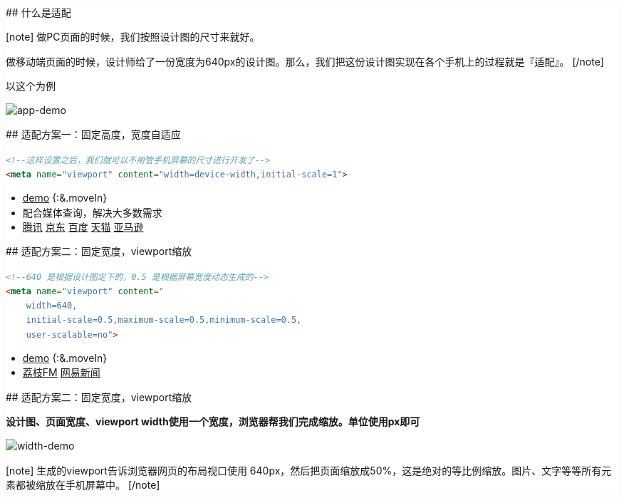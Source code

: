 <slide>
## 什么是适配

[note]
做PC页面的时候，我们按照设计图的尺寸来就好。

做移动端页面的时候，设计师给了一份宽度为640px的设计图。那么，我们把这份设计图实现在各个手机上的过程就是『适配』。
[/note]

<slide>
以这个为例

![app-demo](./img/flexible/app-demo.jpg)


<slide>
## 适配方案一：固定高度，宽度自适应

```html
<!--这样设置之后，我们就可以不用管手机屏幕的尺寸进行开发了-->
<meta name="viewport" content="width=device-width,initial-scale=1">
```



* [demo](http://www.meow.re/demo/screen-adaptation-in-mobileweb/app-fixed-height.html) {:&.moveIn}
* 配合媒体查询，解决大多数需求
* [腾讯](http://xw.qq.com/index.htm) [京东](http://m.jd.com/) [百度](https://www.baidu.com/) [天猫](https://www.tmall.com/) [亚马逊](http://www.amazon.cn/)

<slide>
## 适配方案二：固定宽度，viewport缩放


```html
<!--640 是根据设计图定下的，0.5 是根据屏幕宽度动态生成的-->
<meta name="viewport" content="
    width=640,
    initial-scale=0.5,maximum-scale=0.5,minimum-scale=0.5,
    user-scalable=no">
```

* [demo](http://www.meow.re/demo/screen-adaptation-in-mobileweb/app-fixed-width.html) {:&.moveIn}
* [荔枝FM](http://m.lizhi.fm/) [网易新闻](http://c.3g.163.com/CreditMarket/default.html)

<slide>
## 适配方案二：固定宽度，viewport缩放

**设计图、页面宽度、viewport width使用一个宽度，浏览器帮我们完成缩放。单位使用px即可**

![width-demo](./img/flexible/width-demo.gif)

[note]
生成的viewport告诉浏览器网页的布局视口使用 640px，然后把页面缩放成50%，这是绝对的等比例缩放。图片、文字等等所有元素都被缩放在手机屏幕中。
[/note]
